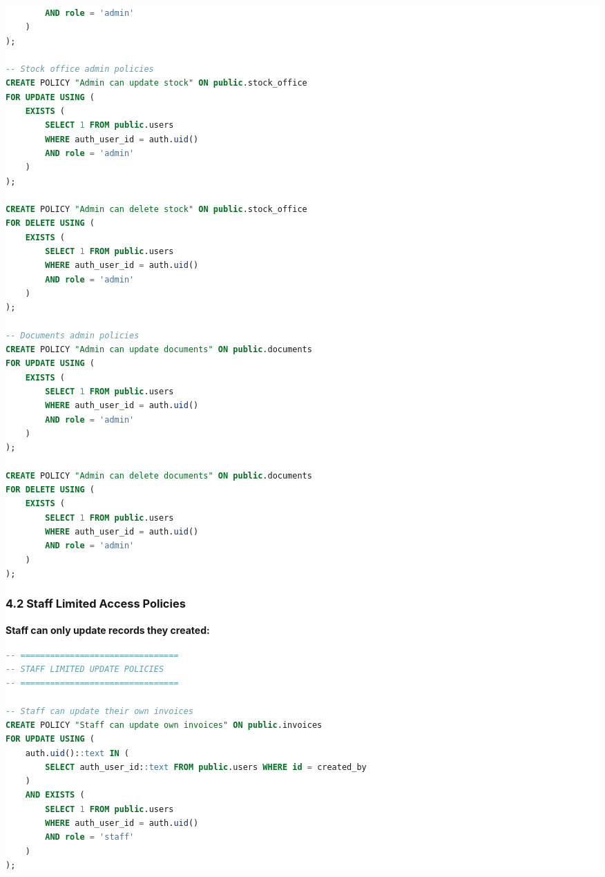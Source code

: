 ```sql
        AND role = 'admin'
    )
);

-- Stock office admin policies
CREATE POLICY "Admin can update stock" ON public.stock_office
FOR UPDATE USING (
    EXISTS (
        SELECT 1 FROM public.users 
        WHERE auth_user_id = auth.uid() 
        AND role = 'admin'
    )
);

CREATE POLICY "Admin can delete stock" ON public.stock_office
FOR DELETE USING (
    EXISTS (
        SELECT 1 FROM public.users 
        WHERE auth_user_id = auth.uid() 
        AND role = 'admin'
    )
);

-- Documents admin policies
CREATE POLICY "Admin can update documents" ON public.documents
FOR UPDATE USING (
    EXISTS (
        SELECT 1 FROM public.users 
        WHERE auth_user_id = auth.uid() 
        AND role = 'admin'
    )
);

CREATE POLICY "Admin can delete documents" ON public.documents
FOR DELETE USING (
    EXISTS (
        SELECT 1 FROM public.users 
        WHERE auth_user_id = auth.uid() 
        AND role = 'admin'
    )
);
```

### 4.2 Staff Limited Access Policies
**Staff can only update records they created:**

```sql
-- ================================
-- STAFF LIMITED UPDATE POLICIES
-- ================================

-- Staff can update their own invoices
CREATE POLICY "Staff can update own invoices" ON public.invoices
FOR UPDATE USING (
    auth.uid()::text IN (
        SELECT auth_user_id::text FROM public.users WHERE id = created_by
    )
    AND EXISTS (
        SELECT 1 FROM public.users 
        WHERE auth_user_id = auth.uid() 
        AND role = 'staff'
    )
);
```
